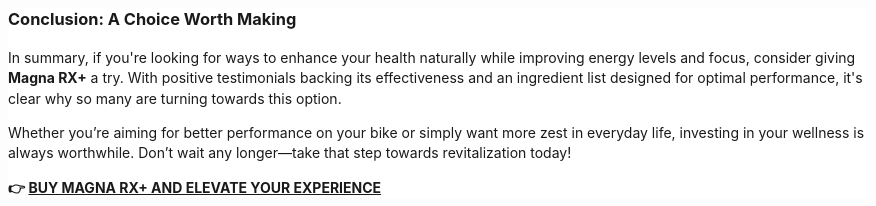 ### Conclusion: A Choice Worth Making

In summary, if you're looking for ways to enhance your health naturally while improving energy levels and focus, consider giving **Magna RX+** a try. With positive testimonials backing its effectiveness and an ingredient list designed for optimal performance, it's clear why so many are turning towards this option.

Whether you’re aiming for better performance on your bike or simply want more zest in everyday life, investing in your wellness is always worthwhile. Don’t wait any longer—take that step towards revitalization today!



**👉 [BUY MAGNA RX+ AND ELEVATE YOUR EXPERIENCE](https://gchaffi.com/fCRi6p1H)**